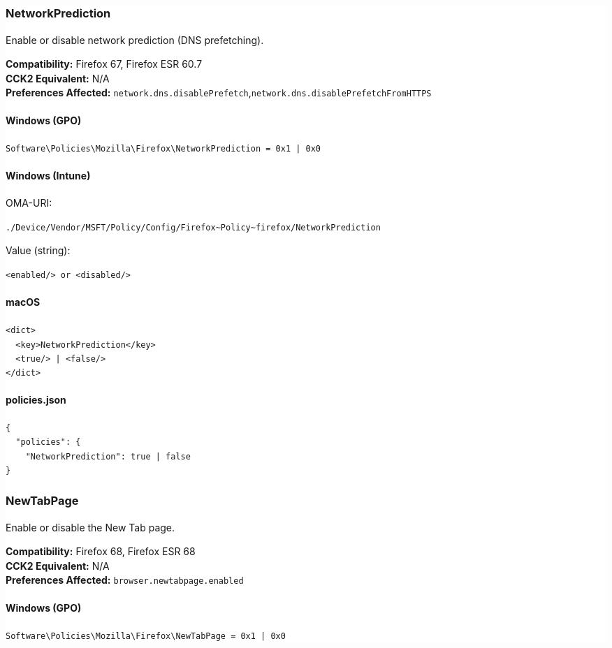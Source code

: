 ### NetworkPrediction

Enable or disable network prediction (DNS prefetching).

**Compatibility:** Firefox 67, Firefox ESR 60.7\
**CCK2 Equivalent:** N/A\
**Preferences Affected:** `network.dns.disablePrefetch`,`network.dns.disablePrefetchFromHTTPS`

#### Windows (GPO)

```
Software\Policies\Mozilla\Firefox\NetworkPrediction = 0x1 | 0x0
```

#### Windows (Intune)

OMA-URI:

```
./Device/Vendor/MSFT/Policy/Config/Firefox~Policy~firefox/NetworkPrediction
```

Value (string):

```
<enabled/> or <disabled/>
```

#### macOS

```
<dict>
  <key>NetworkPrediction</key>
  <true/> | <false/>
</dict>
```

#### policies.json

```
{
  "policies": {
    "NetworkPrediction": true | false
}
```

### NewTabPage

Enable or disable the New Tab page.

**Compatibility:** Firefox 68, Firefox ESR 68\
**CCK2 Equivalent:** N/A\
**Preferences Affected:** `browser.newtabpage.enabled`

#### Windows (GPO)

```
Software\Policies\Mozilla\Firefox\NewTabPage = 0x1 | 0x0
```
